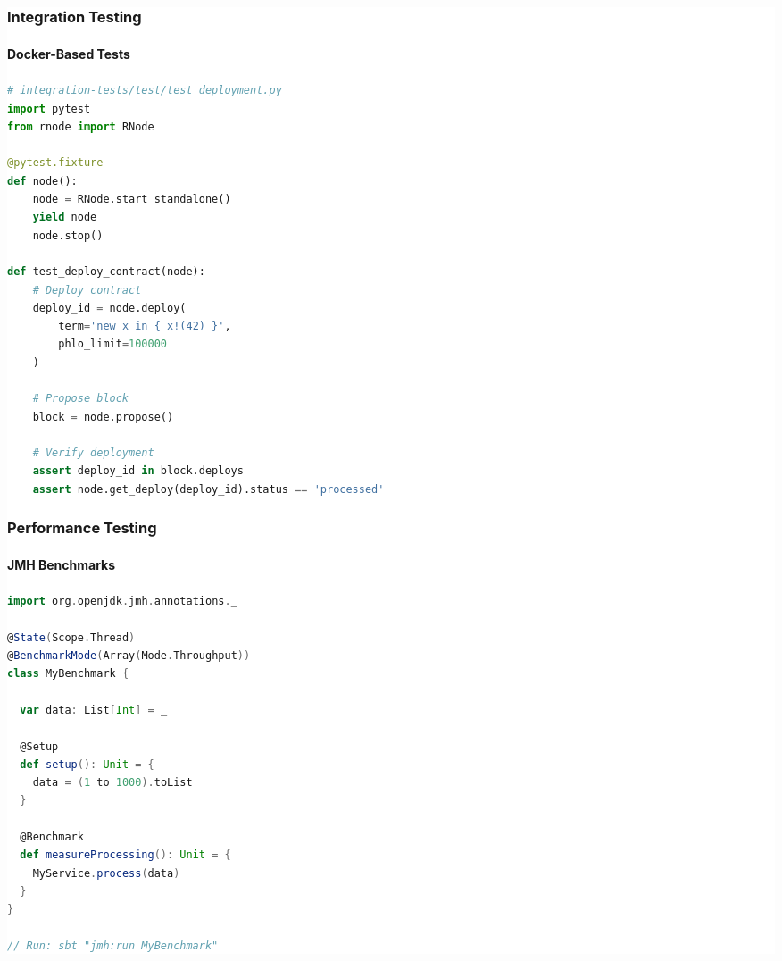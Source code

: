 ### Integration Testing

#### Docker-Based Tests
```python
# integration-tests/test/test_deployment.py
import pytest
from rnode import RNode

@pytest.fixture
def node():
    node = RNode.start_standalone()
    yield node
    node.stop()

def test_deploy_contract(node):
    # Deploy contract
    deploy_id = node.deploy(
        term='new x in { x!(42) }',
        phlo_limit=100000
    )
    
    # Propose block
    block = node.propose()
    
    # Verify deployment
    assert deploy_id in block.deploys
    assert node.get_deploy(deploy_id).status == 'processed'
```

### Performance Testing

#### JMH Benchmarks
```scala
import org.openjdk.jmh.annotations._

@State(Scope.Thread)
@BenchmarkMode(Array(Mode.Throughput))
class MyBenchmark {
  
  var data: List[Int] = _
  
  @Setup
  def setup(): Unit = {
    data = (1 to 1000).toList
  }
  
  @Benchmark
  def measureProcessing(): Unit = {
    MyService.process(data)
  }
}

// Run: sbt "jmh:run MyBenchmark"
```
